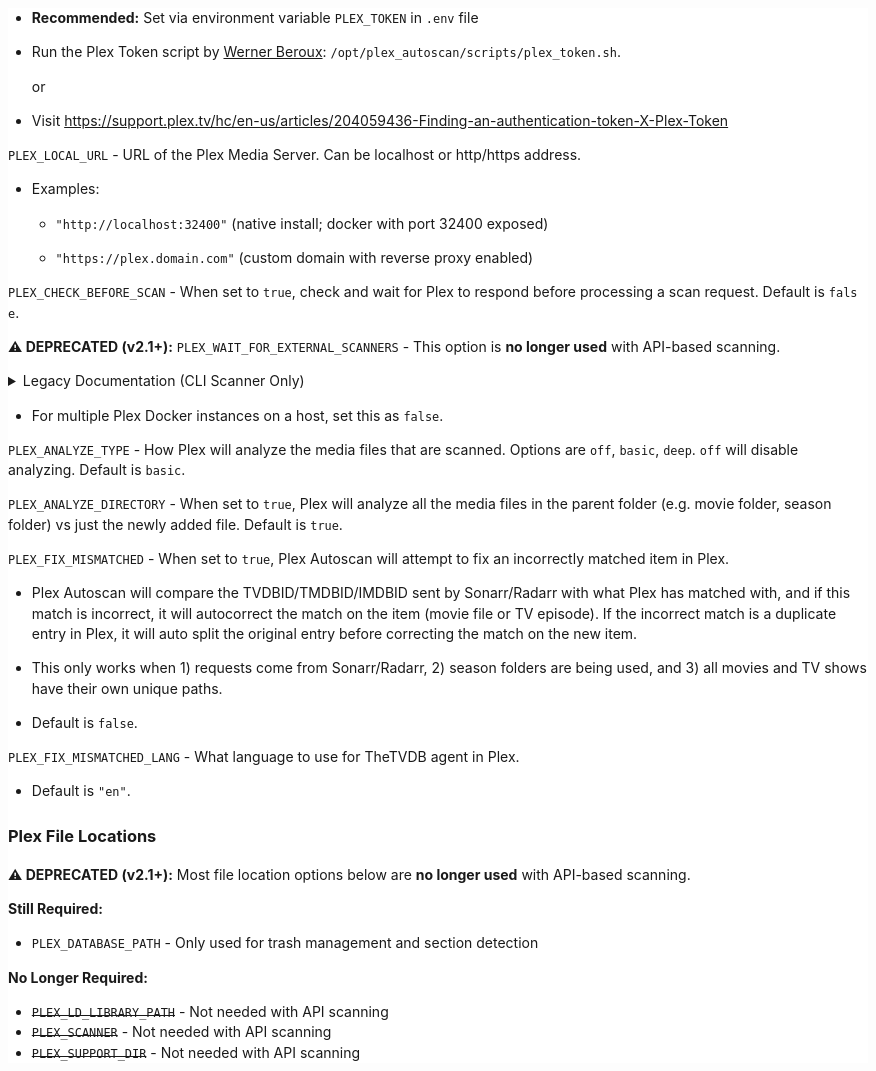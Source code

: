   - **Recommended:** Set via environment variable `PLEX_TOKEN` in `.env` file
  - Run the Plex Token script by [Werner Beroux](https://github.com/wernight): `/opt/plex_autoscan/scripts/plex_token.sh`.

    or

  - Visit https://support.plex.tv/hc/en-us/articles/204059436-Finding-an-authentication-token-X-Plex-Token

`PLEX_LOCAL_URL` - URL of the Plex Media Server. Can be localhost or http/https address.

  - Examples:

    - `"http://localhost:32400"` (native install; docker with port 32400 exposed)

    - `"https://plex.domain.com"` (custom domain with reverse proxy enabled)

`PLEX_CHECK_BEFORE_SCAN` - When set to `true`, check and wait for Plex to respond before processing a scan request. Default is `false`.

**⚠️ DEPRECATED (v2.1+):** `PLEX_WAIT_FOR_EXTERNAL_SCANNERS` - This option is **no longer used** with API-based scanning.

<details><summary>Legacy Documentation (CLI Scanner Only)</summary></details>

  - For multiple Plex Docker instances on a host, set this as `false`.

`PLEX_ANALYZE_TYPE` - How Plex will analyze the media files that are scanned. Options are `off`, `basic`, `deep`. `off` will disable analyzing. Default is `basic`.

`PLEX_ANALYZE_DIRECTORY` - When set to `true`, Plex will analyze all the media files in the parent folder (e.g. movie folder, season folder) vs just the newly added file. Default is `true`.

`PLEX_FIX_MISMATCHED` - When set to `true`, Plex Autoscan will attempt to fix an incorrectly matched item in Plex.

  - Plex Autoscan will compare the TVDBID/TMDBID/IMDBID sent by Sonarr/Radarr with what Plex has matched with, and if this match is incorrect, it will autocorrect the match on the item (movie file or TV episode). If the incorrect match is a duplicate entry in Plex, it will auto split the original entry before correcting the match on the new item.

  - This only works when 1) requests come from Sonarr/Radarr, 2) season folders are being used, and 3) all movies and TV shows have their own unique paths.

  - Default is `false`.

`PLEX_FIX_MISMATCHED_LANG` - What language to use for TheTVDB agent in Plex. 
 
  - Default is `"en"`.

### Plex File Locations

**⚠️ DEPRECATED (v2.1+):** Most file location options below are **no longer used** with API-based scanning.

**Still Required:**
- `PLEX_DATABASE_PATH` - Only used for trash management and section detection

**No Longer Required:**
- ~~`PLEX_LD_LIBRARY_PATH`~~ - Not needed with API scanning
- ~~`PLEX_SCANNER`~~ - Not needed with API scanning
- ~~`PLEX_SUPPORT_DIR`~~ - Not needed with API scanning

